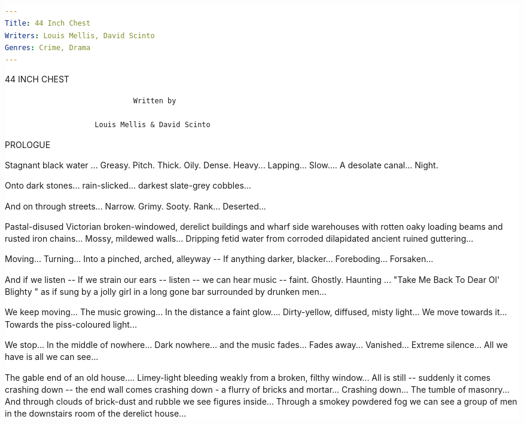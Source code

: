 ```yaml
---
Title: 44 Inch Chest
Writers: Louis Mellis, David Scinto
Genres: Crime, Drama
---
```


44 INCH CHEST



                                  Written by

                         Louis Mellis & David Scinto




   PROLOGUE

   Stagnant black water ... Greasy. Pitch. Thick. Oily.
   Dense. Heavy... Lapping... Slow.... A desolate canal... Night.

   Onto dark stones... rain-slicked... darkest slate-grey cobbles...

   And on through streets... Narrow.        Grimy.     Sooty.   Rank...
   Deserted...

   Pastal-disused Victorian broken-windowed, derelict
   buildings and wharf side warehouses with rotten oaky loading
   beams and rusted iron chains... Mossy, mildewed walls... Dripping
   fetid water from corroded dilapidated ancient ruined
   guttering...

   Moving... Turning... Into a pinched, arched, alleyway -- If
   anything darker, blacker... Foreboding... Forsaken...

   And if we listen -- If we strain our ears -- listen -- we can
   hear music -- faint. Ghostly. Haunting ... "Take Me Back To
   Dear Ol' Blighty " as if sung by a jolly girl in a long gone
   bar surrounded by drunken men...

   We keep moving... The music growing... In the distance a faint
   glow.... Dirty-yellow, diffused, misty light... We move towards
   it... Towards the piss-coloured light...

   We stop... In the middle of nowhere... Dark nowhere... and the
   music fades... Fades away... Vanished... Extreme silence... All we
   have is all we can see...

   The gable end of an old house.... Limey-light bleeding weakly
   from a broken, filthy window... All is still -- suddenly it
   comes crashing down -- the end wall comes crashing down - a
   flurry of bricks and mortar... Crashing down... The tumble of
   masonry... And through clouds of brick-dust and rubble we see
   figures inside... Through a smokey powdered fog we can see a
   group of men in the downstairs room of the derelict house...
